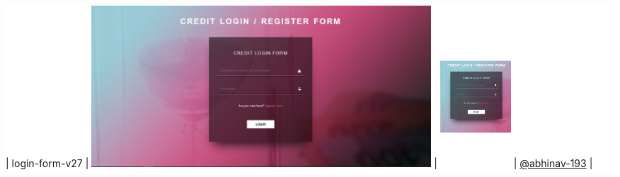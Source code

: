 | login-form-v27                        | <img src="login-form-v27/screenshot desktop.JPG" width="480" >                                                                                                     | <img src="login-form-v27/screenshot mobile.JPG" height="200" width="100" >                                                                                                   | [@abhinav-193](https://github.com/abhinav-193)                                                                |